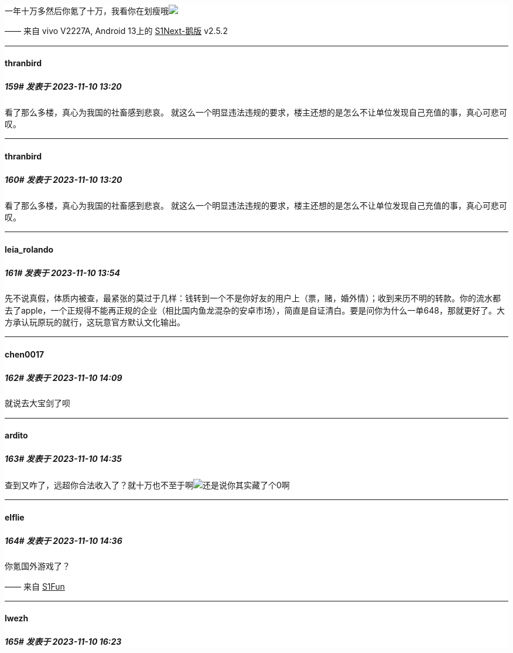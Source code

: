 一年十万多然后你氪了十万，我看你在划瘦哦<img src="https://static.saraba1st.com/image/smiley/face2017/047.png" referrerpolicy="no-referrer">

—— 来自 vivo V2227A, Android 13上的 [S1Next-鹅版](https://github.com/ykrank/S1-Next/releases) v2.5.2

*****

####  thranbird  
##### 159#       发表于 2023-11-10 13:20

看了那么多楼，真心为我国的社畜感到悲哀。 就这么一个明显违法违规的要求，楼主还想的是怎么不让单位发现自己充值的事，真心可悲可叹。

*****

####  thranbird  
##### 160#       发表于 2023-11-10 13:20

看了那么多楼，真心为我国的社畜感到悲哀。 就这么一个明显违法违规的要求，楼主还想的是怎么不让单位发现自己充值的事，真心可悲可叹。


*****

####  leia_rolando  
##### 161#       发表于 2023-11-10 13:54

先不说真假，体质内被查，最紧张的莫过于几样：钱转到一个不是你好友的用户上（票，赌，婚外情）；收到来历不明的转款。你的流水都去了apple，一个正规得不能再正规的企业（相比国内鱼龙混杂的安卓市场），简直是自证清白。要是问你为什么一单648，那就更好了。大方承认玩原玩的就行，这玩意官方默认文化输出。


*****

####  chen0017  
##### 162#       发表于 2023-11-10 14:09

就说去大宝剑了呗


*****

####  ardito  
##### 163#       发表于 2023-11-10 14:35

查到又咋了，远超你合法收入了？就十万也不至于啊<img src="https://static.saraba1st.com/image/smiley/face2017/037.png" referrerpolicy="no-referrer">还是说你其实藏了个0啊

*****

####  elflie  
##### 164#       发表于 2023-11-10 14:36

你氪国外游戏了？

—— 来自 [S1Fun](https://s1fun.koalcat.com)


*****

####  lwezh  
##### 165#       发表于 2023-11-10 16:23
